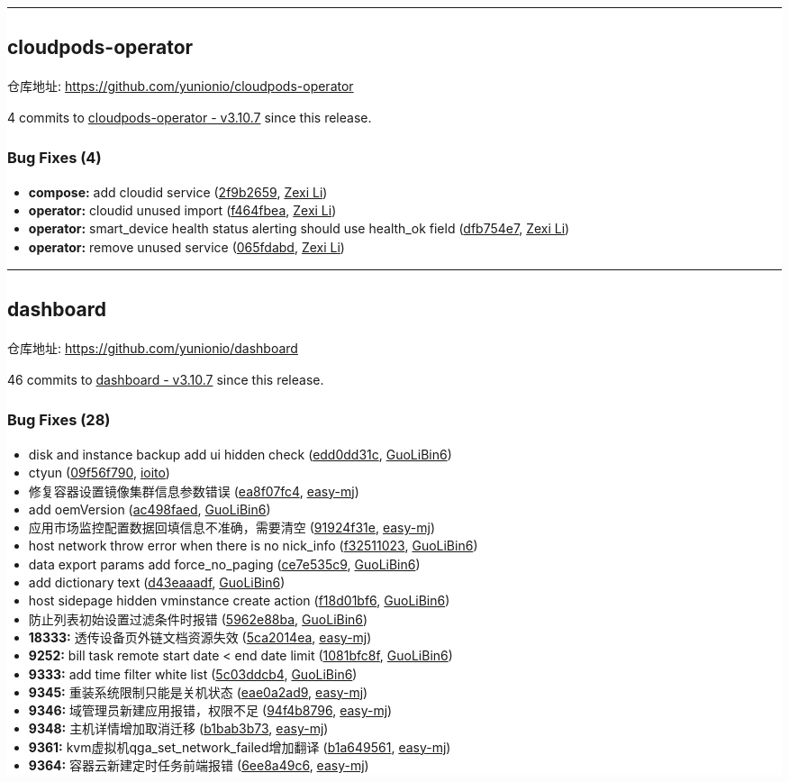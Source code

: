 [cloudpods - v3.10.7]: https://github.com/yunionio/cloudpods/compare/v3.10.6...v3.10.7
-----

## cloudpods-operator

仓库地址: https://github.com/yunionio/cloudpods-operator

4 commits to [cloudpods-operator - v3.10.7] since this release.

### Bug Fixes (4)
- **compose:** add cloudid service ([2f9b2659](https://github.com/yunionio/cloudpods-operator/commit/2f9b26592f9f785424ade22e0e2fc803477d1086), [Zexi Li](mailto:zexi.li@icloud.com))
- **operator:** cloudid unused import ([f464fbea](https://github.com/yunionio/cloudpods-operator/commit/f464fbea0a118f61e054e6b143c05bf3ddf8cec7), [Zexi Li](mailto:zexi.li@icloud.com))
- **operator:** smart_device health status alerting should use health_ok field ([dfb754e7](https://github.com/yunionio/cloudpods-operator/commit/dfb754e7df4ea9dd959043c95a7df68cd9a448c8), [Zexi Li](mailto:zexi.li@icloud.com))
- **operator:** remove unused service ([065fdabd](https://github.com/yunionio/cloudpods-operator/commit/065fdabdfac021a1beba3f9c10a63fff134cf8ef), [Zexi Li](mailto:zexi.li@icloud.com))

[cloudpods-operator - v3.10.7]: https://github.com/yunionio/cloudpods-operator/compare/v3.10.6...v3.10.7
-----

## dashboard

仓库地址: https://github.com/yunionio/dashboard

46 commits to [dashboard - v3.10.7] since this release.

### Bug Fixes (28)
- disk and instance backup add ui hidden check ([edd0dd31c](https://github.com/yunionio/dashboard/commit/edd0dd31ceec89bdf6a521083fa0ca0e55e2f4cc), [GuoLiBin6](mailto:glbin533@163.com))
- ctyun ([09f56f790](https://github.com/yunionio/dashboard/commit/09f56f79034c0be107cf4d86229619fb86a8876d), [ioito](mailto:qu_xuan@icloud.com))
- 修复容器设置镜像集群信息参数错误 ([ea8f07fc4](https://github.com/yunionio/dashboard/commit/ea8f07fc4b7ee713ab1769ebc516bb1d3e35eafe), [easy-mj](mailto:boss_think@163.com))
- add oemVersion ([ac498faed](https://github.com/yunionio/dashboard/commit/ac498faed80267ec7705d69054cd75af52156453), [GuoLiBin6](mailto:glbin533@163.com))
- 应用市场监控配置数据回填信息不准确，需要清空 ([91924f31e](https://github.com/yunionio/dashboard/commit/91924f31e05fee8010dc1383090970778e3ba382), [easy-mj](mailto:boss_think@163.com))
- host network throw error when there is no nick_info ([f32511023](https://github.com/yunionio/dashboard/commit/f3251102338e4c6e60f95a51f505e2c1d994d650), [GuoLiBin6](mailto:glbin533@163.com))
- data export params add force_no_paging ([ce7e535c9](https://github.com/yunionio/dashboard/commit/ce7e535c92242e136a92629ced8a6cc608f3d72d), [GuoLiBin6](mailto:glbin533@163.com))
- add dictionary text ([d43eaaadf](https://github.com/yunionio/dashboard/commit/d43eaaadf0b3821f75a41310269cba7e67b8a570), [GuoLiBin6](mailto:glbin533@163.com))
- host sidepage hidden vminstance create action ([f18d01bf6](https://github.com/yunionio/dashboard/commit/f18d01bf634000533c29a5a4591bbc1191216997), [GuoLiBin6](mailto:glbin533@163.com))
- 防止列表初始设置过滤条件时报错 ([5962e88ba](https://github.com/yunionio/dashboard/commit/5962e88ba376f126f3f6b3d85a01489ff6b3381f), [GuoLiBin6](mailto:glbin533@163.com))
- **18333:** 透传设备页外链文档资源失效 ([5ca2014ea](https://github.com/yunionio/dashboard/commit/5ca2014ea62a50ae80559089f015045ad005ec80), [easy-mj](mailto:boss_think@163.com))
- **9252:** bill task remote start date \< end date limit ([1081bfc8f](https://github.com/yunionio/dashboard/commit/1081bfc8f4a41c44437f6c66c660d76512792feb), [GuoLiBin6](mailto:glbin533@163.com))
- **9333:** add time filter white list ([5c03ddcb4](https://github.com/yunionio/dashboard/commit/5c03ddcb424108fcaca0fd72c360df75d6e05483), [GuoLiBin6](mailto:glbin533@163.com))
- **9345:** 重装系统限制只能是关机状态 ([eae0a2ad9](https://github.com/yunionio/dashboard/commit/eae0a2ad9e0a636992ea4964c7a001d553346ce7), [easy-mj](mailto:boss_think@163.com))
- **9346:** 域管理员新建应用报错，权限不足 ([94f4b8796](https://github.com/yunionio/dashboard/commit/94f4b8796b2931d8c15e8f4616449c1b20b5e31d), [easy-mj](mailto:boss_think@163.com))
- **9348:** 主机详情增加取消迁移 ([b1bab3b73](https://github.com/yunionio/dashboard/commit/b1bab3b73918f6386d582bd09116e8ff4251ca03), [easy-mj](mailto:boss_think@163.com))
- **9361:** kvm虚拟机qga_set_network_failed增加翻译 ([b1a649561](https://github.com/yunionio/dashboard/commit/b1a649561aa7fb1cf86dfb8c4625c96b92fcaacc), [easy-mj](mailto:boss_think@163.com))
- **9364:** 容器云新建定时任务前端报错 ([6ee8a49c6](https://github.com/yunionio/dashboard/commit/6ee8a49c6cc4d2c68bba699501f93d9ee5943727), [easy-mj](mailto:boss_think@163.com))

[cloudmux - v3.10.7]: https://github.com/yunionio/cloudmux/compare/v3.10.6...v3.10.7
[dashboard - v3.10.7]: https://github.com/yunionio/dashboard/compare/v3.10.6...v3.10.7
[kubecomps - v3.10.7]: https://github.com/yunionio/kubecomps/compare/v3.10.6...v3.10.7
[ocadm - v3.10.7]: https://github.com/yunionio/ocadm/compare/v3.10.6...v3.10.7
[ocboot - v3.10.7]: https://github.com/yunionio/ocboot/compare/v3.10.6...v3.10.7